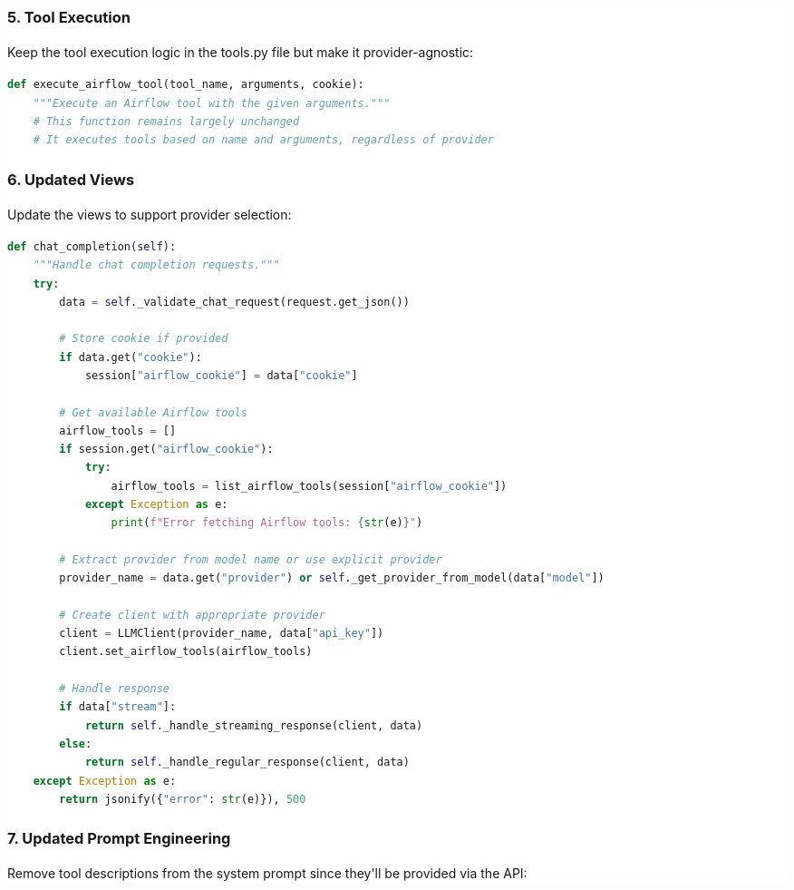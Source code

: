 ### 5. Tool Execution

Keep the tool execution logic in the tools.py file but make it provider-agnostic:

```python
def execute_airflow_tool(tool_name, arguments, cookie):
    """Execute an Airflow tool with the given arguments."""
    # This function remains largely unchanged
    # It executes tools based on name and arguments, regardless of provider
```

### 6. Updated Views

Update the views to support provider selection:

```python
def chat_completion(self):
    """Handle chat completion requests."""
    try:
        data = self._validate_chat_request(request.get_json())
        
        # Store cookie if provided
        if data.get("cookie"):
            session["airflow_cookie"] = data["cookie"]
            
        # Get available Airflow tools
        airflow_tools = []
        if session.get("airflow_cookie"):
            try:
                airflow_tools = list_airflow_tools(session["airflow_cookie"])
            except Exception as e:
                print(f"Error fetching Airflow tools: {str(e)}")
                
        # Extract provider from model name or use explicit provider
        provider_name = data.get("provider") or self._get_provider_from_model(data["model"])
        
        # Create client with appropriate provider
        client = LLMClient(provider_name, data["api_key"])
        client.set_airflow_tools(airflow_tools)
        
        # Handle response
        if data["stream"]:
            return self._handle_streaming_response(client, data)
        else:
            return self._handle_regular_response(client, data)
    except Exception as e:
        return jsonify({"error": str(e)}), 500
```

### 7. Updated Prompt Engineering

Remove tool descriptions from the system prompt since they'll be provided via the API:
